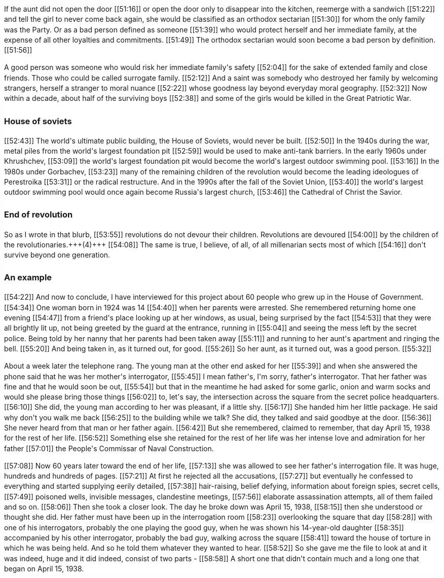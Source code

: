 If the aunt did not open the door [[51:16]] or open the door only to disappear into the kitchen, reemerge with a sandwich [[51:22]] and tell the girl to never come back again, she would be classified as an orthodox sectarian [[51:30]] for whom the only family was the Party. Or as a bad person defined as someone [[51:39]] who would protect herself and her immediate family, at the expense of all other loyalties and commitments. [[51:49]] The orthodox sectarian would soon become a bad person by definition. [[51:56]] 

A good person was someone who would risk her immediate family's safety [[52:04]] for the sake of extended family and close friends. Those who could be called surrogate family. [[52:12]] And a saint was somebody who destroyed her family by welcoming strangers, herself a stranger to moral nuance [[52:22]] whose goodness lay beyond everyday moral geography. [[52:32]] Now within a decade, about half of the surviving boys [[52:38]] and some of the girls would be killed in the Great Patriotic War. 

### House of soviets
[[52:43]] The world's ultimate public building, the House of Soviets, would never be built. [[52:50]] In the 1940s during the war, metal piles from the world's largest foundation pit [[52:59]] would be used to make anti-tank barriers. In the early 1960s under Khrushchev, [[53:09]] the world's largest foundation pit would become the world's largest outdoor swimming pool. [[53:16]] In the 1980s under Gorbachev, [[53:23]] many of the remaining children of the revolution would become the leading ideologues of Perestroika [[53:31]] or the radical restructure. And in the 1990s after the fall of the Soviet Union, [[53:40]] the world's largest outdoor swimming pool would once again become Russia's largest church, [[53:46]] the Cathedral of Christ the Savior. 

### End of revolution
So as I wrote in that blurb, [[53:55]] revolutions do not devour their children. Revolutions are devoured [[54:00]] by the children of the revolutionaries.+++(4)+++ [[54:08]] The same is true, I believe, of all, of all millenarian sects most of which [[54:16]] don't survive beyond one generation. 

### An example
[[54:22]] And now to conclude, I have interviewed for this project about 60 people who grew up in the House of Government. [[54:34]] One woman born in 1924 was 14 [[54:40]] when her parents were arrested. She remembered returning home one evening [[54:47]] from a friend's place looking up at her windows, as usual, being surprised by the fact [[54:53]] that they were all brightly lit up, not being greeted by the guard at the entrance, running in [[55:04]] and seeing the mess left by the secret police. Being told by her nanny that her parents had been taken away [[55:11]] and running to her aunt's apartment and ringing the bell. [[55:20]] And being taken in, as it turned out, for good. [[55:26]] So her aunt, as it turned out, was a good person. [[55:32]] 

About a week later the telephone rang. The young man at the other end asked for her [[55:39]] and when she answered the phone said that he was her mother's interrogator, [[55:45]] I mean father's, I'm sorry, father's interrogator. That her father was fine and that he would soon be out, [[55:54]] but that in the meantime he had asked for some garlic, onion and warm socks and would she please bring those things [[56:02]] to, let's say, the intersection across the square from the secret police headquarters. [[56:10]] She did, the young man according to her was pleasant, if a little shy. [[56:17]] She handed him her little package. He said why don't you walk me back [[56:25]] to the building while we talk? She did, they talked and said goodbye at the door. [[56:36]] She never heard from that man or her father again. [[56:42]] But she remembered, claimed to remember, that day April 15, 1938 for the rest of her life. [[56:52]] Something else she retained for the rest of her life was her intense love and admiration for her father [[57:01]] the People's Commissar of Naval Construction. 

[[57:08]] Now 60 years later toward the end of her life, [[57:13]] she was allowed to see her father's interrogation file. It was huge, hundreds and hundreds of pages. [[57:21]] At first he rejected all the accusations, [[57:27]] but eventually he confessed to everything and started supplying eerily detailed, [[57:38]] hair-raising, belief defying, information about foreign spies, secret cells, [[57:49]] poisoned wells, invisible messages, clandestine meetings, [[57:56]] elaborate assassination attempts, all of them failed and so on. [[58:06]] Then she took a closer look. The day he broke down was April 15, 1938, [[58:15]] then she understood or thought she did. Her father must have been up in the interrogation room [[58:23]] overlooking the square that day [[58:28]] with one of his interrogators, probably the one playing the good guy, when he was shown his 14-year-old daughter [[58:35]] accompanied by his other interrogator, probably the bad guy, walking across the square [[58:41]] toward the house of torture in which he was being held. And so he told them whatever they wanted to hear. [[58:52]] So she gave me the file to look at and it was indeed, huge and it did indeed, consist of two parts - [[58:58]] A short one that didn't contain much and a long one that began on April 15, 1938. 

